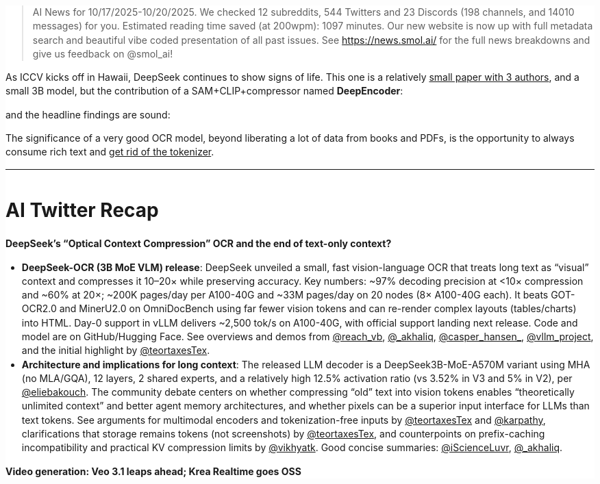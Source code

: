 > AI News for 10/17/2025-10/20/2025. We checked 12 subreddits, 544 Twitters and 23 Discords (198 channels, and 14010 messages) for you. Estimated reading time saved (at 200wpm): 1097 minutes. Our new website is now up with full metadata search and beautiful vibe coded presentation of all past issues. See https://news.smol.ai/ for the full news breakdowns and give us feedback on @smol_ai!
> 

As ICCV kicks off in Hawaii, DeepSeek continues to show signs of life. This one is a relatively [small paper with 3 authors](https://github.com/deepseek-ai/DeepSeek-OCR), and a small 3B model, but the contribution of a SAM+CLIP+compressor named **DeepEncoder**:

[](https://resend-attachments.s3.amazonaws.com/K2h3q6nqRq5KzAn)

and the headline findings are sound:

[](https://resend-attachments.s3.amazonaws.com/MrS11LlpmmdZten)

[](https://resend-attachments.s3.amazonaws.com/U1xDO4WwZEdXcXn)

The significance of a very good OCR model, beyond liberating a lot of data from books and PDFs, is the opportunity to always consume rich text and [get rid of the tokenizer](https://x.com/karpathy/status/1980397031542989305).

---

# AI Twitter Recap

**DeepSeek’s “Optical Context Compression” OCR and the end of text-only context?**

- **DeepSeek-OCR (3B MoE VLM) release**: DeepSeek unveiled a small, fast vision-language OCR that treats long text as “visual” context and compresses it 10–20× while preserving accuracy. Key numbers: ~97% decoding precision at <10× compression and ~60% at 20×; ~200K pages/day per A100-40G and ~33M pages/day on 20 nodes (8× A100-40G each). It beats GOT-OCR2.0 and MinerU2.0 on OmniDocBench using far fewer vision tokens and can re-render complex layouts (tables/charts) into HTML. Day-0 support in vLLM delivers ~2,500 tok/s on A100-40G, with official support landing next release. Code and model are on GitHub/Hugging Face. See overviews and demos from [@reach_vb](https://twitter.com/reach_vb/status/1980170192392270227), [@_akhaliq](https://twitter.com/_akhaliq/status/1980260630780162505), [@casper_hansen_](https://twitter.com/casper_hansen_/status/1980166248878203093), [@vllm_project](https://twitter.com/vllm_project/status/1980235518706401405), and the initial highlight by [@teortaxesTex](https://twitter.com/teortaxesTex/status/1980160624140456370).
- **Architecture and implications for long context**: The released LLM decoder is a DeepSeek3B-MoE-A570M variant using MHA (no MLA/GQA), 12 layers, 2 shared experts, and a relatively high 12.5% activation ratio (vs 3.52% in V3 and 5% in V2), per [@eliebakouch](https://twitter.com/eliebakouch/status/1980193125202083951). The community debate centers on whether compressing “old” text into vision tokens enables “theoretically unlimited context” and better agent memory architectures, and whether pixels can be a superior input interface for LLMs than text tokens. See arguments for multimodal encoders and tokenization-free inputs by [@teortaxesTex](https://twitter.com/teortaxesTex/status/1980165682516869575) and [@karpathy](https://twitter.com/karpathy/status/1980397031542989305), clarifications that storage remains tokens (not screenshots) by [@teortaxesTex](https://twitter.com/teortaxesTex/status/1980453820632297900), and counterpoints on prefix-caching incompatibility and practical KV compression limits by [@vikhyatk](https://twitter.com/vikhyatk/status/1980437184839905725). Good concise summaries: [@iScienceLuvr](https://twitter.com/iScienceLuvr/status/1980247935700066468), [@_akhaliq](https://twitter.com/_akhaliq/status/1980260630780162505).

**Video generation: Veo 3.1 leaps ahead; Krea Realtime goes OSS**
